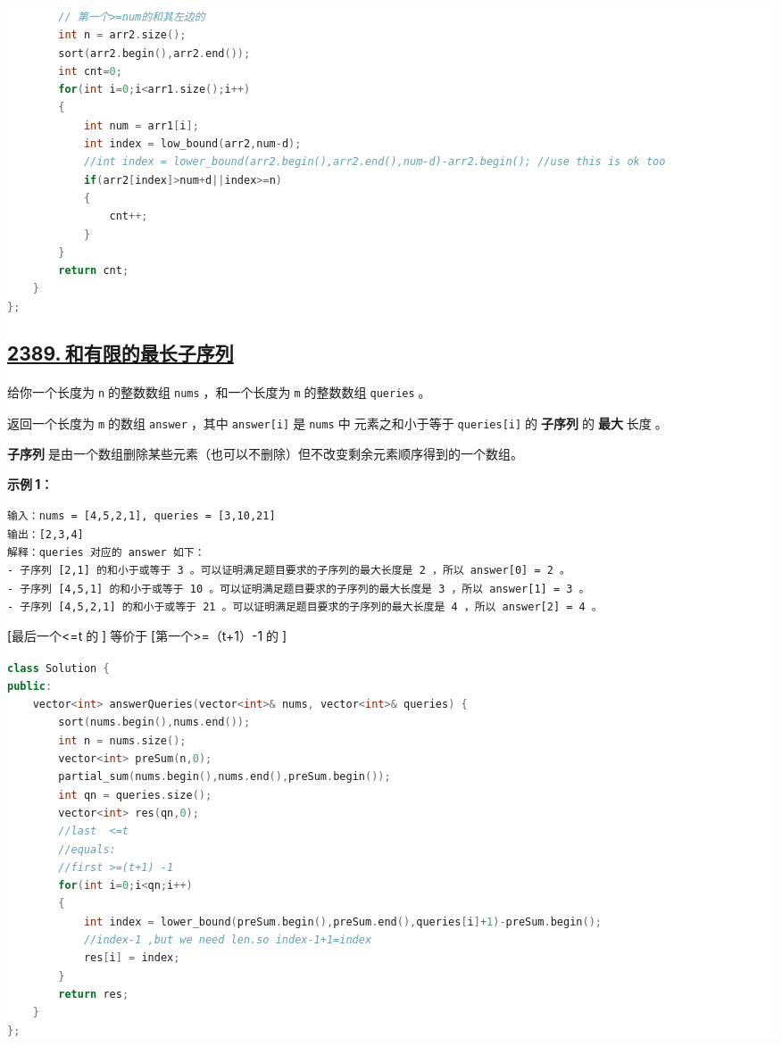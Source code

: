 ```C++
        // 第一个>=num的和其左边的
        int n = arr2.size();
        sort(arr2.begin(),arr2.end());
        int cnt=0;
        for(int i=0;i<arr1.size();i++)
        {
            int num = arr1[i];
            int index = low_bound(arr2,num-d);
            //int index = lower_bound(arr2.begin(),arr2.end(),num-d)-arr2.begin(); //use this is ok too
            if(arr2[index]>num+d||index>=n)
            {
                cnt++;
            }
        }
        return cnt;
    }
};
```



## [2389. 和有限的最长子序列](https://leetcode.cn/problems/longest-subsequence-with-limited-sum/)

给你一个长度为 `n` 的整数数组 `nums` ，和一个长度为 `m` 的整数数组 `queries` 。

返回一个长度为 `m` 的数组 `answer` ，其中 `answer[i]` 是 `nums` 中 元素之和小于等于 `queries[i]` 的 **子序列** 的 **最大** 长度 。

**子序列** 是由一个数组删除某些元素（也可以不删除）但不改变剩余元素顺序得到的一个数组。

**示例 1：**

```
输入：nums = [4,5,2,1], queries = [3,10,21]
输出：[2,3,4]
解释：queries 对应的 answer 如下：
- 子序列 [2,1] 的和小于或等于 3 。可以证明满足题目要求的子序列的最大长度是 2 ，所以 answer[0] = 2 。
- 子序列 [4,5,1] 的和小于或等于 10 。可以证明满足题目要求的子序列的最大长度是 3 ，所以 answer[1] = 3 。
- 子序列 [4,5,2,1] 的和小于或等于 21 。可以证明满足题目要求的子序列的最大长度是 4 ，所以 answer[2] = 4 。
```



 [最后一个<=t 的 ] 等价于  [第一个>=（t+1）-1 的 ]   

```C++
class Solution {
public:
    vector<int> answerQueries(vector<int>& nums, vector<int>& queries) {
        sort(nums.begin(),nums.end());
        int n = nums.size();
        vector<int> preSum(n,0);
        partial_sum(nums.begin(),nums.end(),preSum.begin());
        int qn = queries.size();
        vector<int> res(qn,0);
        //last  <=t
        //equals:
        //first >=(t+1) -1
        for(int i=0;i<qn;i++)
        {
            int index = lower_bound(preSum.begin(),preSum.end(),queries[i]+1)-preSum.begin();
            //index-1 ,but we need len.so index-1+1=index
            res[i] = index;
        }
        return res;
    }
};
```